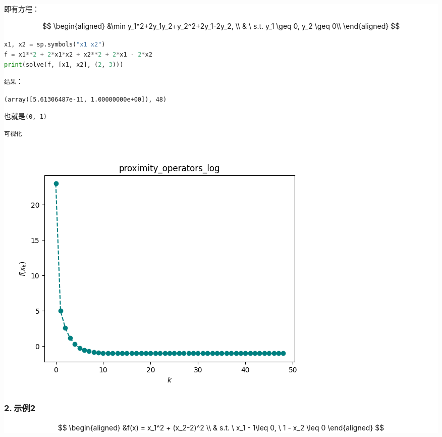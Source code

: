 即有方程：

$$
\begin{aligned}
&\min y_1^2+2y_1y_2+y_2^2+2y_1-2y_2, \\
& \ s.t. y_1 \geq 0, y_2 \geq 0\\
\end{aligned}
$$

```python
x1, x2 = sp.symbols("x1 x2")
f = x1**2 + 2*x1*x2 + x2**2 + 2*x1 - 2*x2
print(solve(f, [x1, x2], (2, 3)))
```

`结果`：

```textile
(array([5.61306487e-11, 1.00000000e+00]), 48)
```

也就是`(0, 1)`

`可视化`

![](./images/test_1.png)

### 2. 示例2

$$
\begin{aligned}
&f(x) = x_1^2 + (x_2-2)^2 \\
& s.t. \ x_1 - 1\leq 0, \ 1 - x_2 \leq 0
\end{aligned}
$$
